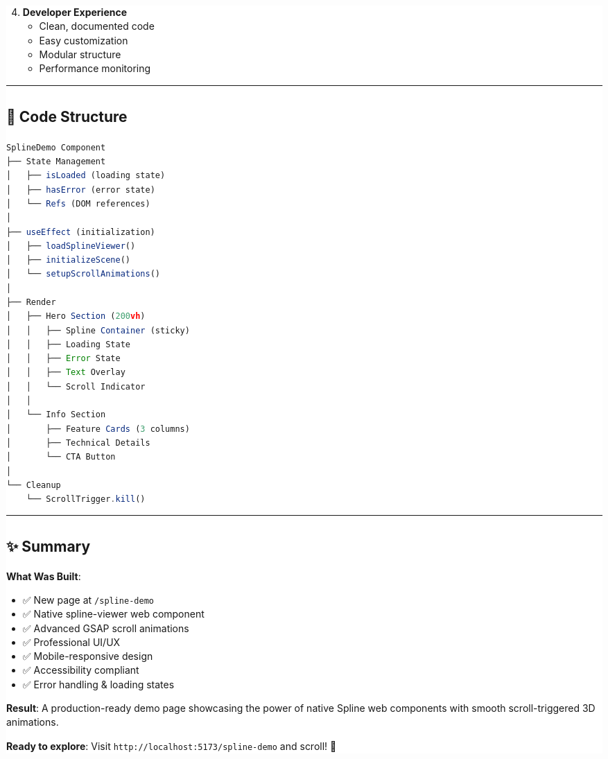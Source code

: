 4. **Developer Experience**
   - Clean, documented code
   - Easy customization
   - Modular structure
   - Performance monitoring

---

## 📝 Code Structure

```javascript
SplineDemo Component
├── State Management
│   ├── isLoaded (loading state)
│   ├── hasError (error state)
│   └── Refs (DOM references)
│
├── useEffect (initialization)
│   ├── loadSplineViewer()
│   ├── initializeScene()
│   └── setupScrollAnimations()
│
├── Render
│   ├── Hero Section (200vh)
│   │   ├── Spline Container (sticky)
│   │   ├── Loading State
│   │   ├── Error State
│   │   ├── Text Overlay
│   │   └── Scroll Indicator
│   │
│   └── Info Section
│       ├── Feature Cards (3 columns)
│       ├── Technical Details
│       └── CTA Button
│
└── Cleanup
    └── ScrollTrigger.kill()
```

---

## ✨ Summary

**What Was Built**:
- ✅ New page at `/spline-demo`
- ✅ Native spline-viewer web component
- ✅ Advanced GSAP scroll animations
- ✅ Professional UI/UX
- ✅ Mobile-responsive design
- ✅ Accessibility compliant
- ✅ Error handling & loading states

**Result**: A production-ready demo page showcasing the power of native Spline web components with smooth scroll-triggered 3D animations.

**Ready to explore**: Visit `http://localhost:5173/spline-demo` and scroll! 🎨